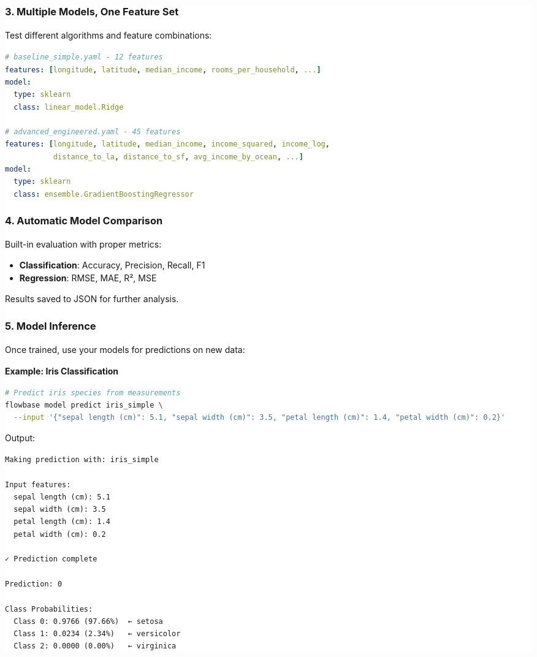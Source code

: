 ### 3. Multiple Models, One Feature Set

Test different algorithms and feature combinations:

```yaml
# baseline_simple.yaml - 12 features
features: [longitude, latitude, median_income, rooms_per_household, ...]
model:
  type: sklearn
  class: linear_model.Ridge

# advanced_engineered.yaml - 45 features
features: [longitude, latitude, median_income, income_squared, income_log,
           distance_to_la, distance_to_sf, avg_income_by_ocean, ...]
model:
  type: sklearn
  class: ensemble.GradientBoostingRegressor
```

### 4. Automatic Model Comparison

Built-in evaluation with proper metrics:

- **Classification**: Accuracy, Precision, Recall, F1
- **Regression**: RMSE, MAE, R², MSE

Results saved to JSON for further analysis.

### 5. Model Inference

Once trained, use your models for predictions on new data:

**Example: Iris Classification**
```bash
# Predict iris species from measurements
flowbase model predict iris_simple \
  --input '{"sepal length (cm)": 5.1, "sepal width (cm)": 3.5, "petal length (cm)": 1.4, "petal width (cm)": 0.2}'
```

Output:
```
Making prediction with: iris_simple

Input features:
  sepal length (cm): 5.1
  sepal width (cm): 3.5
  petal length (cm): 1.4
  petal width (cm): 0.2

✓ Prediction complete

Prediction: 0

Class Probabilities:
  Class 0: 0.9766 (97.66%)  ← setosa
  Class 1: 0.0234 (2.34%)   ← versicolor
  Class 2: 0.0000 (0.00%)   ← virginica
```
